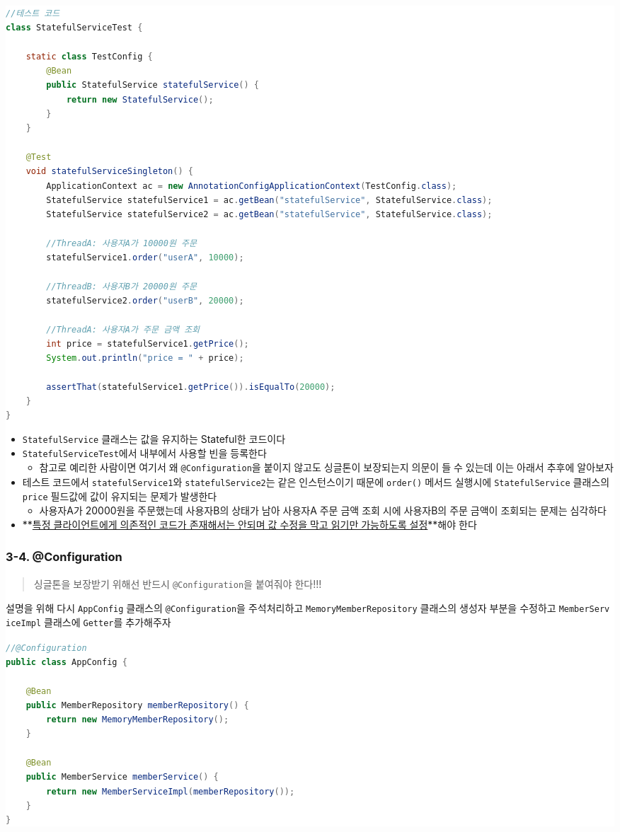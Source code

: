 ``` java
```

``` java
//테스트 코드
class StatefulServiceTest {
  
    static class TestConfig {
        @Bean
        public StatefulService statefulService() {
            return new StatefulService();
        }
    }

    @Test
    void statefulServiceSingleton() {
        ApplicationContext ac = new AnnotationConfigApplicationContext(TestConfig.class);
        StatefulService statefulService1 = ac.getBean("statefulService", StatefulService.class);
        StatefulService statefulService2 = ac.getBean("statefulService", StatefulService.class);

        //ThreadA: 사용자A가 10000원 주문
        statefulService1.order("userA", 10000);
      
        //ThreadB: 사용자B가 20000원 주문
        statefulService2.order("userB", 20000);

        //ThreadA: 사용자A가 주문 금액 조회
        int price = statefulService1.getPrice();
        System.out.println("price = " + price);

        assertThat(statefulService1.getPrice()).isEqualTo(20000);
    }
}
```

- ```StatefulService``` 클래스는 값을 유지하는 Stateful한 코드이다
- ```StatefulServiceTest```에서 내부에서 사용할 빈을 등록한다
  - 참고로 예리한 사람이면 여기서 왜 ```@Configuration```을 붙이지 않고도 싱글톤이 보장되는지 의문이 들 수 있는데 이는 아래서 추후에 알아보자
- 테스트 코드에서 ```statefulService1```와 ```statefulService2```는 같은 인스턴스이기 때문에 ```order()``` 메서드 실행시에 ```StatefulService``` 클래스의 ```price``` 필드값에 값이 유지되는 문제가 발생한다
  - 사용자A가 20000원을 주문했는데 사용자B의 상태가 남아 사용자A 주문 금액 조회 시에 사용자B의 주문 금액이 조회되는 문제는 심각하다
- **<u>특정 클라이언트에게 의존적인 코드가 존재해서는 안되며 값 수정을 막고 읽기만 가능하도록 설정</u>**해야 한다

### 3-4. @Configuration

> 싱글톤을 보장받기 위해선 반드시 ```@Configuration```을 붙여줘야 한다!!!

설명을 위해 다시 ```AppConfig``` 클래스의 ```@Configuration```을 주석처리하고 ```MemoryMemberRepository``` 클래스의 생성자 부분을 수정하고 ```MemberServiceImpl``` 클래스에 ```Getter```를 추가해주자

``` java
//@Configuration
public class AppConfig {

    @Bean
    public MemberRepository memberRepository() {
        return new MemoryMemberRepository();
    }

  	@Bean
    public MemberService memberService() {
        return new MemberServiceImpl(memberRepository());
    }
}
```
